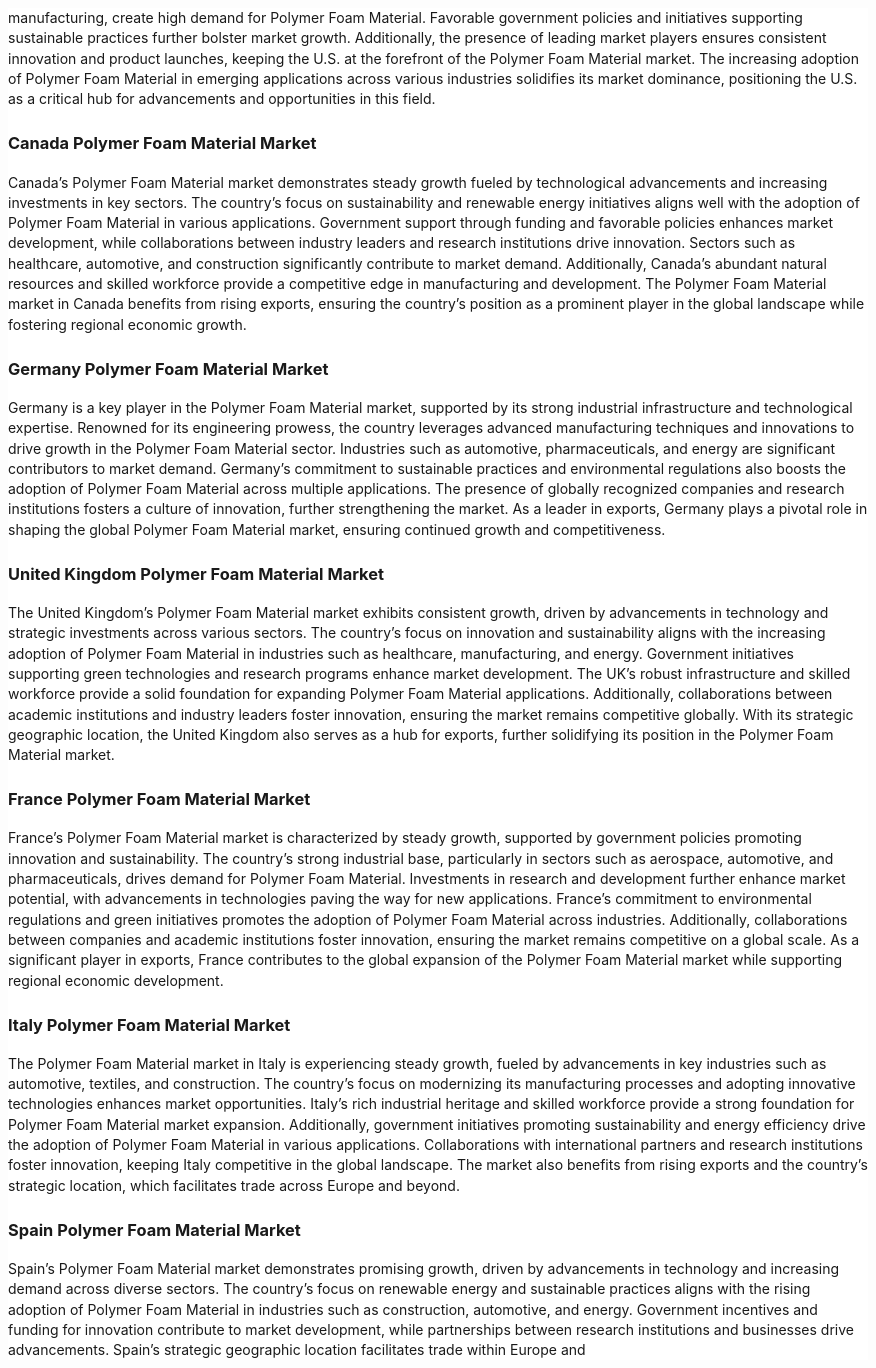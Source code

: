 manufacturing, create high demand for Polymer Foam Material. Favorable government policies and initiatives supporting sustainable practices further bolster market growth. Additionally, the presence of leading market players ensures consistent innovation and product launches, keeping the U.S. at the forefront of the Polymer Foam Material market. The increasing adoption of Polymer Foam Material in emerging applications across various industries solidifies its market dominance, positioning the U.S. as a critical hub for advancements and opportunities in this field.</p><h3>Canada Polymer Foam Material Market</h3><p>Canada&rsquo;s Polymer Foam Material market demonstrates steady growth fueled by technological advancements and increasing investments in key sectors. The country&rsquo;s focus on sustainability and renewable energy initiatives aligns well with the adoption of Polymer Foam Material in various applications. Government support through funding and favorable policies enhances market development, while collaborations between industry leaders and research institutions drive innovation. Sectors such as healthcare, automotive, and construction significantly contribute to market demand. Additionally, Canada&rsquo;s abundant natural resources and skilled workforce provide a competitive edge in manufacturing and development. The Polymer Foam Material market in Canada benefits from rising exports, ensuring the country&rsquo;s position as a prominent player in the global landscape while fostering regional economic growth.</p><h3>Germany Polymer Foam Material Market</h3><p>Germany is a key player in the Polymer Foam Material market, supported by its strong industrial infrastructure and technological expertise. Renowned for its engineering prowess, the country leverages advanced manufacturing techniques and innovations to drive growth in the Polymer Foam Material sector. Industries such as automotive, pharmaceuticals, and energy are significant contributors to market demand. Germany&rsquo;s commitment to sustainable practices and environmental regulations also boosts the adoption of Polymer Foam Material across multiple applications. The presence of globally recognized companies and research institutions fosters a culture of innovation, further strengthening the market. As a leader in exports, Germany plays a pivotal role in shaping the global Polymer Foam Material market, ensuring continued growth and competitiveness.</p><h3>United Kingdom Polymer Foam Material Market</h3><p>The United Kingdom&rsquo;s Polymer Foam Material market exhibits consistent growth, driven by advancements in technology and strategic investments across various sectors. The country&rsquo;s focus on innovation and sustainability aligns with the increasing adoption of Polymer Foam Material in industries such as healthcare, manufacturing, and energy. Government initiatives supporting green technologies and research programs enhance market development. The UK&rsquo;s robust infrastructure and skilled workforce provide a solid foundation for expanding Polymer Foam Material applications. Additionally, collaborations between academic institutions and industry leaders foster innovation, ensuring the market remains competitive globally. With its strategic geographic location, the United Kingdom also serves as a hub for exports, further solidifying its position in the Polymer Foam Material market.</p><h3>France Polymer Foam Material Market</h3><p>France&rsquo;s Polymer Foam Material market is characterized by steady growth, supported by government policies promoting innovation and sustainability. The country&rsquo;s strong industrial base, particularly in sectors such as aerospace, automotive, and pharmaceuticals, drives demand for Polymer Foam Material. Investments in research and development further enhance market potential, with advancements in technologies paving the way for new applications. France&rsquo;s commitment to environmental regulations and green initiatives promotes the adoption of Polymer Foam Material across industries. Additionally, collaborations between companies and academic institutions foster innovation, ensuring the market remains competitive on a global scale. As a significant player in exports, France contributes to the global expansion of the Polymer Foam Material market while supporting regional economic development.</p><h3>Italy Polymer Foam Material Market</h3><p>The Polymer Foam Material market in Italy is experiencing steady growth, fueled by advancements in key industries such as automotive, textiles, and construction. The country&rsquo;s focus on modernizing its manufacturing processes and adopting innovative technologies enhances market opportunities. Italy&rsquo;s rich industrial heritage and skilled workforce provide a strong foundation for Polymer Foam Material market expansion. Additionally, government initiatives promoting sustainability and energy efficiency drive the adoption of Polymer Foam Material in various applications. Collaborations with international partners and research institutions foster innovation, keeping Italy competitive in the global landscape. The market also benefits from rising exports and the country&rsquo;s strategic location, which facilitates trade across Europe and beyond.</p><h3>Spain Polymer Foam Material Market</h3><p>Spain&rsquo;s Polymer Foam Material market demonstrates promising growth, driven by advancements in technology and increasing demand across diverse sectors. The country&rsquo;s focus on renewable energy and sustainable practices aligns with the rising adoption of Polymer Foam Material in industries such as construction, automotive, and energy. Government incentives and funding for innovation contribute to market development, while partnerships between research institutions and businesses drive advancements. Spain&rsquo;s strategic geographic location facilitates trade within Europe and